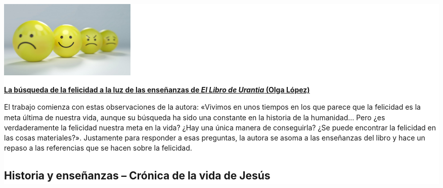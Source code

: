 <img src="/image/article/Luz_y_Vida/LyV_2023_01/La-busqueda-de-la-felicidad.jpg" alt="La búsqueda de la felicidad" width="250">
</figure>

[**La búsqueda de la felicidad a la luz de las enseñanzas de _El Libro de Urantia_ (Olga López)**](https://aue.urantia-association.org/wp-content/uploads/sites/6/2019/05/LA-B%C3%9ASQUEDA-DE-LA-FELICIDAD-A-LA-LUZ-DEL-LU.pdf)

El trabajo comienza con estas observaciones de la autora: «Vivimos en unos tiempos en los que parece que la felicidad es la meta última de nuestra vida, aunque su búsqueda ha sido una constante en la historia de la humanidad… Pero ¿es verdaderamente la felicidad nuestra meta en la vida? ¿Hay una única manera de conseguirla? ¿Se puede encontrar la felicidad en las cosas materiales?». Justamente para responder a esas preguntas, la autora se asoma a las enseñanzas del libro y hace un repaso a las referencias que se hacen sobre la felicidad.
<br style="clear:both" />


## Historia y enseñanzas – Crónica de la vida de Jesús

<figure id="Figure_6" class="image urantiapedia image-style-align-left">